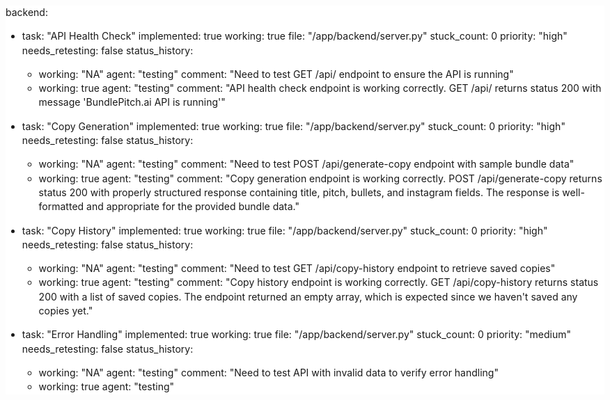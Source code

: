 backend:
  - task: "API Health Check"
    implemented: true
    working: true
    file: "/app/backend/server.py"
    stuck_count: 0
    priority: "high"
    needs_retesting: false
    status_history:
      - working: "NA"
        agent: "testing"
        comment: "Need to test GET /api/ endpoint to ensure the API is running"
      - working: true
        agent: "testing"
        comment: "API health check endpoint is working correctly. GET /api/ returns status 200 with message 'BundlePitch.ai API is running'"

  - task: "Copy Generation"
    implemented: true
    working: true
    file: "/app/backend/server.py"
    stuck_count: 0
    priority: "high"
    needs_retesting: false
    status_history:
      - working: "NA"
        agent: "testing"
        comment: "Need to test POST /api/generate-copy endpoint with sample bundle data"
      - working: true
        agent: "testing"
        comment: "Copy generation endpoint is working correctly. POST /api/generate-copy returns status 200 with properly structured response containing title, pitch, bullets, and instagram fields. The response is well-formatted and appropriate for the provided bundle data."

  - task: "Copy History"
    implemented: true
    working: true
    file: "/app/backend/server.py"
    stuck_count: 0
    priority: "high"
    needs_retesting: false
    status_history:
      - working: "NA"
        agent: "testing"
        comment: "Need to test GET /api/copy-history endpoint to retrieve saved copies"
      - working: true
        agent: "testing"
        comment: "Copy history endpoint is working correctly. GET /api/copy-history returns status 200 with a list of saved copies. The endpoint returned an empty array, which is expected since we haven't saved any copies yet."

  - task: "Error Handling"
    implemented: true
    working: true
    file: "/app/backend/server.py"
    stuck_count: 0
    priority: "medium"
    needs_retesting: false
    status_history:
      - working: "NA"
        agent: "testing"
        comment: "Need to test API with invalid data to verify error handling"
      - working: true
        agent: "testing"